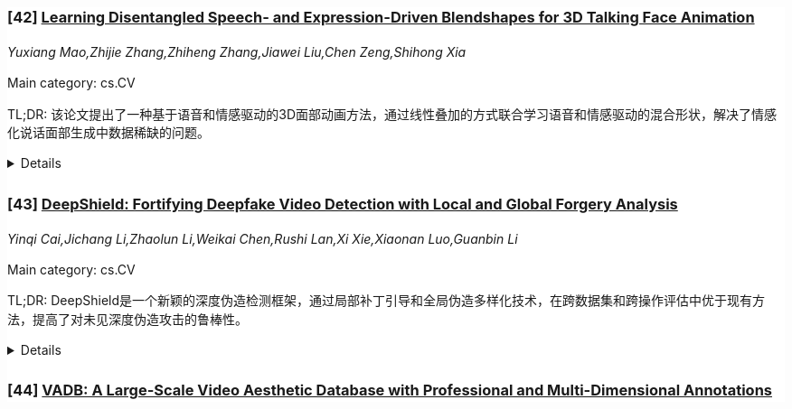 
### [42] [Learning Disentangled Speech- and Expression-Driven Blendshapes for 3D Talking Face Animation](https://arxiv.org/abs/2510.25234)
*Yuxiang Mao,Zhijie Zhang,Zhiheng Zhang,Jiawei Liu,Chen Zeng,Shihong Xia*

Main category: cs.CV

TL;DR: 该论文提出了一种基于语音和情感驱动的3D面部动画方法，通过线性叠加的方式联合学习语音和情感驱动的混合形状，解决了情感化说话面部生成中数据稀缺的问题。


<details><summary>Details</summary></details>


### [43] [DeepShield: Fortifying Deepfake Video Detection with Local and Global Forgery Analysis](https://arxiv.org/abs/2510.25237)
*Yinqi Cai,Jichang Li,Zhaolun Li,Weikai Chen,Rushi Lan,Xi Xie,Xiaonan Luo,Guanbin Li*

Main category: cs.CV

TL;DR: DeepShield是一个新颖的深度伪造检测框架，通过局部补丁引导和全局伪造多样化技术，在跨数据集和跨操作评估中优于现有方法，提高了对未见深度伪造攻击的鲁棒性。


<details><summary>Details</summary></details>


### [44] [VADB: A Large-Scale Video Aesthetic Database with Professional and Multi-Dimensional Annotations](https://arxiv.org/abs/2510.25238)
